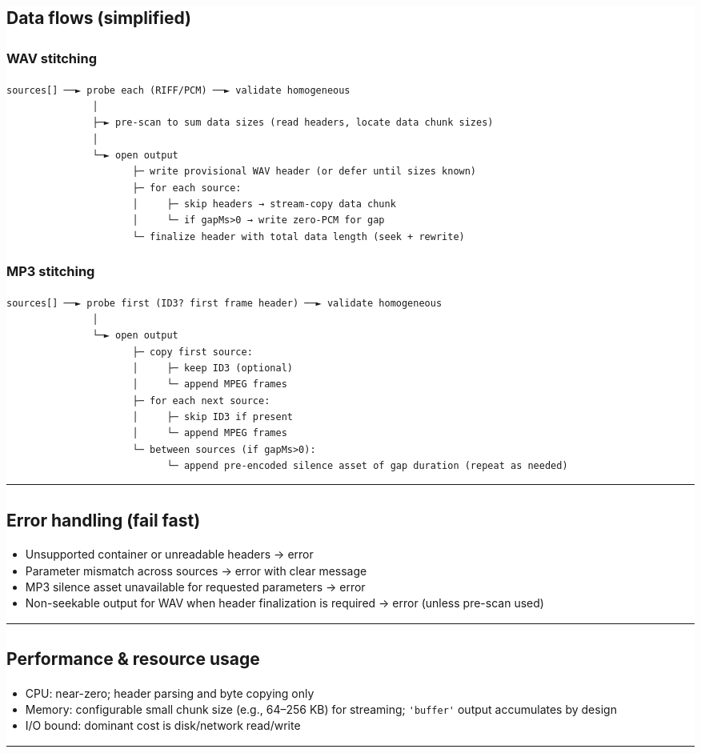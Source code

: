 
## Data flows (simplified)

### WAV stitching

```
sources[] ──► probe each (RIFF/PCM) ──► validate homogeneous
               │
               ├─► pre-scan to sum data sizes (read headers, locate data chunk sizes)
               │
               └─► open output
                      ├─ write provisional WAV header (or defer until sizes known)
                      ├─ for each source:
                      │     ├─ skip headers → stream-copy data chunk
                      │     └─ if gapMs>0 → write zero-PCM for gap
                      └─ finalize header with total data length (seek + rewrite)
```

### MP3 stitching

```
sources[] ──► probe first (ID3? first frame header) ──► validate homogeneous
               │
               └─► open output
                      ├─ copy first source:
                      │     ├─ keep ID3 (optional)
                      │     └─ append MPEG frames
                      ├─ for each next source:
                      │     ├─ skip ID3 if present
                      │     └─ append MPEG frames
                      └─ between sources (if gapMs>0):
                            └─ append pre-encoded silence asset of gap duration (repeat as needed)
```

---

## Error handling (fail fast)

- Unsupported container or unreadable headers → error
- Parameter mismatch across sources → error with clear message
- MP3 silence asset unavailable for requested parameters → error
- Non-seekable output for WAV when header finalization is required → error (unless pre-scan used)

---

## Performance & resource usage

- CPU: near-zero; header parsing and byte copying only
- Memory: configurable small chunk size (e.g., 64–256 KB) for streaming; `'buffer'` output accumulates by design
- I/O bound: dominant cost is disk/network read/write

---